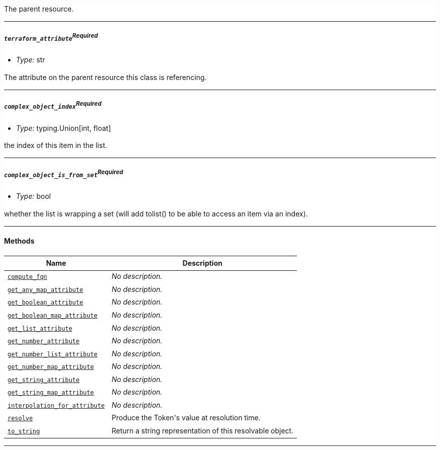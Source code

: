 The parent resource.

---

##### `terraform_attribute`<sup>Required</sup> <a name="terraform_attribute" id="@cdktf/provider-cloudflare.queue.QueueConsumersOutputReference.Initializer.parameter.terraformAttribute"></a>

- *Type:* str

The attribute on the parent resource this class is referencing.

---

##### `complex_object_index`<sup>Required</sup> <a name="complex_object_index" id="@cdktf/provider-cloudflare.queue.QueueConsumersOutputReference.Initializer.parameter.complexObjectIndex"></a>

- *Type:* typing.Union[int, float]

the index of this item in the list.

---

##### `complex_object_is_from_set`<sup>Required</sup> <a name="complex_object_is_from_set" id="@cdktf/provider-cloudflare.queue.QueueConsumersOutputReference.Initializer.parameter.complexObjectIsFromSet"></a>

- *Type:* bool

whether the list is wrapping a set (will add tolist() to be able to access an item via an index).

---

#### Methods <a name="Methods" id="Methods"></a>

| **Name** | **Description** |
| --- | --- |
| <code><a href="#@cdktf/provider-cloudflare.queue.QueueConsumersOutputReference.computeFqn">compute_fqn</a></code> | *No description.* |
| <code><a href="#@cdktf/provider-cloudflare.queue.QueueConsumersOutputReference.getAnyMapAttribute">get_any_map_attribute</a></code> | *No description.* |
| <code><a href="#@cdktf/provider-cloudflare.queue.QueueConsumersOutputReference.getBooleanAttribute">get_boolean_attribute</a></code> | *No description.* |
| <code><a href="#@cdktf/provider-cloudflare.queue.QueueConsumersOutputReference.getBooleanMapAttribute">get_boolean_map_attribute</a></code> | *No description.* |
| <code><a href="#@cdktf/provider-cloudflare.queue.QueueConsumersOutputReference.getListAttribute">get_list_attribute</a></code> | *No description.* |
| <code><a href="#@cdktf/provider-cloudflare.queue.QueueConsumersOutputReference.getNumberAttribute">get_number_attribute</a></code> | *No description.* |
| <code><a href="#@cdktf/provider-cloudflare.queue.QueueConsumersOutputReference.getNumberListAttribute">get_number_list_attribute</a></code> | *No description.* |
| <code><a href="#@cdktf/provider-cloudflare.queue.QueueConsumersOutputReference.getNumberMapAttribute">get_number_map_attribute</a></code> | *No description.* |
| <code><a href="#@cdktf/provider-cloudflare.queue.QueueConsumersOutputReference.getStringAttribute">get_string_attribute</a></code> | *No description.* |
| <code><a href="#@cdktf/provider-cloudflare.queue.QueueConsumersOutputReference.getStringMapAttribute">get_string_map_attribute</a></code> | *No description.* |
| <code><a href="#@cdktf/provider-cloudflare.queue.QueueConsumersOutputReference.interpolationForAttribute">interpolation_for_attribute</a></code> | *No description.* |
| <code><a href="#@cdktf/provider-cloudflare.queue.QueueConsumersOutputReference.resolve">resolve</a></code> | Produce the Token's value at resolution time. |
| <code><a href="#@cdktf/provider-cloudflare.queue.QueueConsumersOutputReference.toString">to_string</a></code> | Return a string representation of this resolvable object. |

---